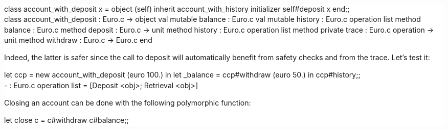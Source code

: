

<div class="pre caml-input"> <span class="ocamlkeyword">class</span> account_with_deposit x =
   <span class="ocamlkeyword">object</span> (self)
     <span class="ocamlkeyword">inherit</span> account_with_history
     <span class="ocamlkeyword">initializer</span> self#deposit x
   <span class="ocamlkeyword">end</span>;;</div>



<div class="pre caml-output ok"><span class="ocamlkeyword">class</span> account_with_deposit :
  Euro.c -&gt;
  <span class="ocamlkeyword">object</span>
    <span class="ocamlkeyword">val</span> <span class="ocamlkeyword">mutable</span> balance : Euro.c
    <span class="ocamlkeyword">val</span> <span class="ocamlkeyword">mutable</span> history : Euro.c operation list
    <span class="ocamlkeyword">method</span> balance : Euro.c
    <span class="ocamlkeyword">method</span> deposit : Euro.c -&gt; unit
    <span class="ocamlkeyword">method</span> history : Euro.c operation list
    <span class="ocamlkeyword">method</span> <span class="ocamlkeyword">private</span> trace : Euro.c operation -&gt; unit
    <span class="ocamlkeyword">method</span> withdraw : Euro.c -&gt; Euro.c
  <span class="ocamlkeyword">end</span></div></div>

</div><p>


Indeed, the latter is safer since the call to <span class="c003">deposit</span> will automatically
benefit from safety checks and from the trace.
Let’s test it:


</p><div class="caml-example toplevel">

<div class="ocaml">



<div class="pre caml-input"> <span class="ocamlkeyword">let</span> ccp = <span class="ocamlkeyword">new</span> account_with_deposit (euro 100.) <span class="ocamlkeyword">in</span>
 <span class="ocamlkeyword">let</span> _balance = ccp#withdraw (euro 50.) <span class="ocamlkeyword">in</span>
 ccp#history;;</div>



<div class="pre caml-output ok">- : Euro.c operation list = [Deposit &lt;obj&gt;; Retrieval &lt;obj&gt;]</div></div>

</div><p>


Closing an account can be done with the following polymorphic function:


</p><div class="caml-example toplevel">

<div class="ocaml">



<div class="pre caml-input"> <span class="ocamlkeyword">let</span> close c = c#withdraw c#balance;;</div>
